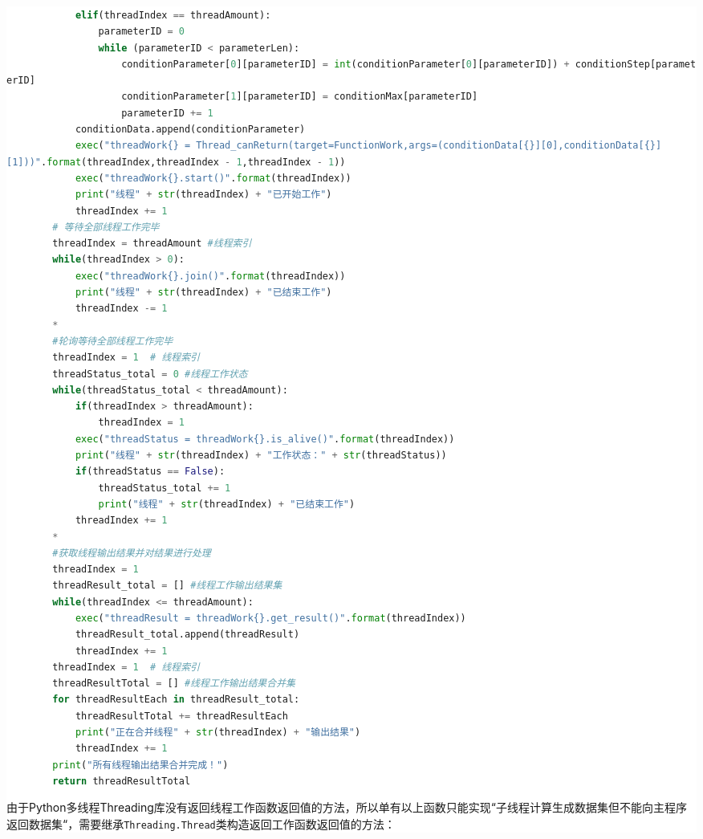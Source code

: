 ```python
            elif(threadIndex == threadAmount):
                parameterID = 0
                while (parameterID < parameterLen):
                    conditionParameter[0][parameterID] = int(conditionParameter[0][parameterID]) + conditionStep[parameterID]
                    conditionParameter[1][parameterID] = conditionMax[parameterID]
                    parameterID += 1
            conditionData.append(conditionParameter)
            exec("threadWork{} = Thread_canReturn(target=FunctionWork,args=(conditionData[{}][0],conditionData[{}][1]))".format(threadIndex,threadIndex - 1,threadIndex - 1))
            exec("threadWork{}.start()".format(threadIndex))
            print("线程" + str(threadIndex) + "已开始工作")
            threadIndex += 1
        # 等待全部线程工作完毕
        threadIndex = threadAmount #线程索引
        while(threadIndex > 0):
            exec("threadWork{}.join()".format(threadIndex))
            print("线程" + str(threadIndex) + "已结束工作")
            threadIndex -= 1
        *
        #轮询等待全部线程工作完毕
        threadIndex = 1  # 线程索引
        threadStatus_total = 0 #线程工作状态
        while(threadStatus_total < threadAmount):
            if(threadIndex > threadAmount):
                threadIndex = 1
            exec("threadStatus = threadWork{}.is_alive()".format(threadIndex))
            print("线程" + str(threadIndex) + "工作状态：" + str(threadStatus))
            if(threadStatus == False):
                threadStatus_total += 1
                print("线程" + str(threadIndex) + "已结束工作")
            threadIndex += 1
        *
        #获取线程输出结果并对结果进行处理
        threadIndex = 1
        threadResult_total = [] #线程工作输出结果集
        while(threadIndex <= threadAmount):
            exec("threadResult = threadWork{}.get_result()".format(threadIndex))
            threadResult_total.append(threadResult)
            threadIndex += 1
        threadIndex = 1  # 线程索引
        threadResultTotal = [] #线程工作输出结果合并集
        for threadResultEach in threadResult_total:
            threadResultTotal += threadResultEach
            print("正在合并线程" + str(threadIndex) + "输出结果")
            threadIndex += 1
        print("所有线程输出结果合并完成！")
        return threadResultTotal
```

由于Python多线程Threading库没有返回线程工作函数返回值的方法，所以单有以上函数只能实现“子线程计算生成数据集但不能向主程序返回数据集“，需要继承`Threading.Thread`类构造返回工作函数返回值的方法：
